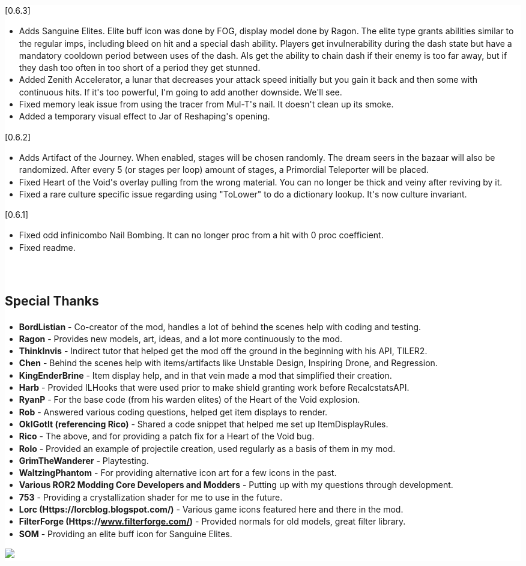 
[0.6.3]
+ Adds Sanguine Elites. Elite buff icon was done by FOG, display model done by Ragon. The elite type grants abilities similar to the regular imps, including bleed on hit and a special dash ability. Players get invulnerability during the dash state but have a mandatory cooldown period between uses of the dash. AIs get the ability to chain dash if their enemy is too far away, but if they dash too often in too short of a period they get stunned.
+ Added Zenith Accelerator, a lunar that decreases your attack speed initially but you gain it back and then some with continuous hits. If it's too powerful, I'm going to add another downside. We'll see.
+ Fixed memory leak issue from using the tracer from Mul-T's nail. It doesn't clean up its smoke.
+ Added a temporary visual effect to Jar of Reshaping's opening.

[0.6.2]
+ Adds Artifact of the Journey. When enabled, stages will be chosen randomly. The dream seers in the bazaar will also be randomized. After every 5 (or stages per loop) amount of stages, a Primordial Teleporter will be placed.
+ Fixed Heart of the Void's overlay pulling from the wrong material. You can no longer be thick and veiny after reviving by it.
+ Fixed a rare culture specific issue regarding using "ToLower" to do a dictionary lookup. It's now culture invariant.

[0.6.1]
+ Fixed odd infinicombo Nail Bombing. It can no longer proc from a hit with 0 proc coefficient.
+ Fixed readme.

&nbsp;

## Special Thanks 

- **BordListian** - Co-creator of the mod, handles a lot of behind the scenes help with coding and testing.  
- **Ragon** - Provides new models, art, ideas, and a lot more continuously to the mod.  
- **ThinkInvis** - Indirect tutor that helped get the mod off the ground in the beginning with his API, TILER2.
- **Chen** - Behind the scenes help with items/artifacts like Unstable Design, Inspiring Drone, and Regression.
- **KingEnderBrine** - Item display help, and in that vein made a mod that simplified their creation.
- **Harb** - Provided ILHooks that were used prior to make shield granting work before RecalcstatsAPI.
- **RyanP** - For the base code (from his warden elites) of the Heart of the Void explosion.
- **Rob** - Answered various coding questions, helped get item displays to render.
- **OkIGotIt (referencing Rico)** - Shared a code snippet that helped me set up ItemDisplayRules.
- **Rico** - The above, and for providing a patch fix for a Heart of the Void bug.
- **Rolo** - Provided an example of projectile creation, used regularly as a basis of them in my mod.
- **GrimTheWanderer** - Playtesting.  
- **WaltzingPhantom** - For providing alternative icon art for a few icons in the past.
- **Various ROR2 Modding Core Developers and Modders** - Putting up with my questions through development.
- **753** - Providing a crystallization shader for me to use in the future.  
- **Lorc (Https://lorcblog.blogspot.com/)** - Various game icons featured here and there in the mod.  
- **FilterForge (Https://www.filterforge.com/)** - Provided normals for old models, great filter library.  
- **SOM** - Providing an elite buff icon for Sanguine Elites.  

![](https://i.imgur.com/jyPg1Cd.png)